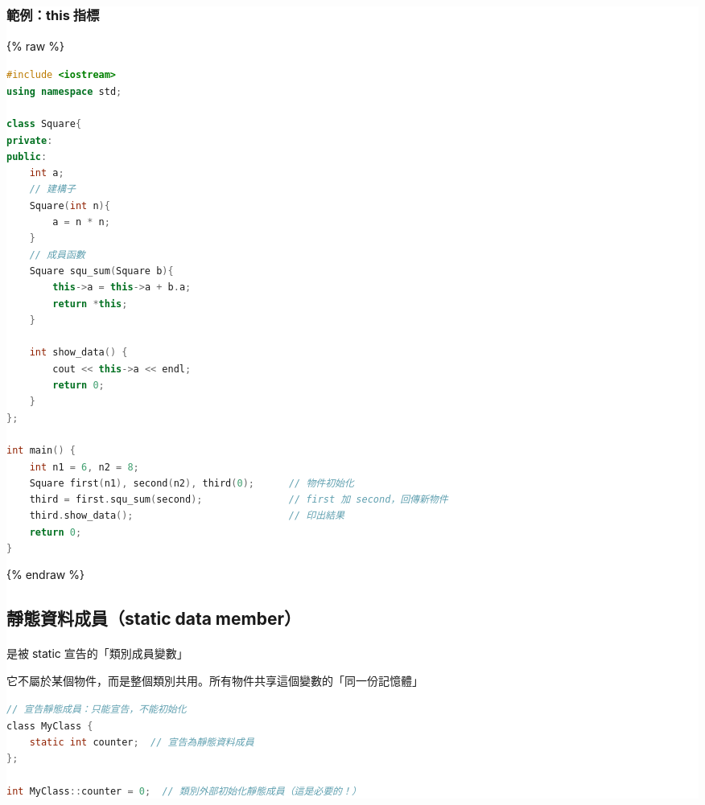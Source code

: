 ### 範例：this 指標

{% raw %}

```cpp
#include <iostream>
using namespace std;

class Square{
private:
public:
    int a;
    // 建構子
    Square(int n){
        a = n * n;
    }
    // 成員函數
    Square squ_sum(Square b){
        this->a = this->a + b.a;
        return *this;
    }

    int show_data() {
        cout << this->a << endl;
        return 0;
    }
};

int main() {
    int n1 = 6, n2 = 8;
    Square first(n1), second(n2), third(0);      // 物件初始化
    third = first.squ_sum(second);               // first 加 second，回傳新物件
    third.show_data();                           // 印出結果
    return 0;
}
```

{% endraw %}

## 靜態資料成員（static data member）

是被 static 宣告的「類別成員變數」

它不屬於某個物件，而是整個類別共用。所有物件共享這個變數的「同一份記憶體」

```c
// 宣告靜態成員：只能宣告，不能初始化
class MyClass {
    static int counter;  // 宣告為靜態資料成員
};

int MyClass::counter = 0;  // 類別外部初始化靜態成員（這是必要的！）
```
